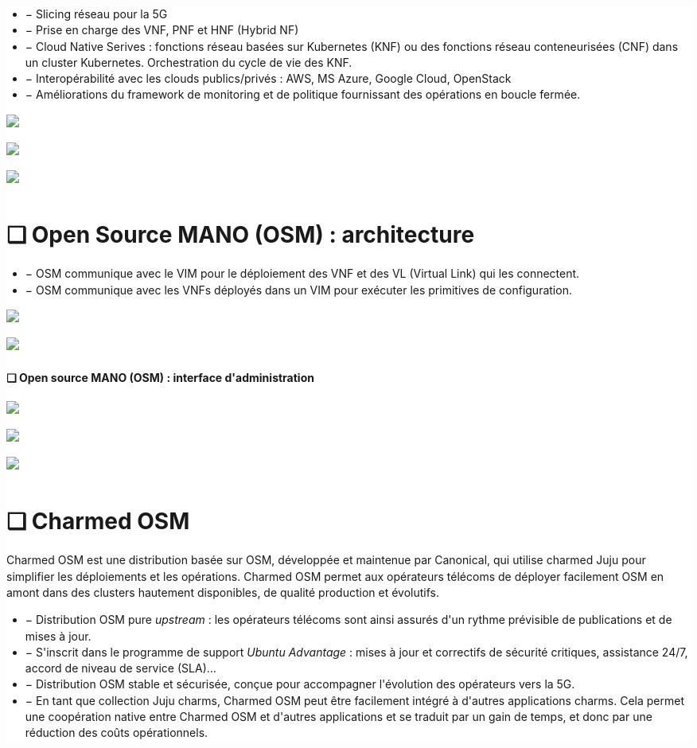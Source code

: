 - − Slicing réseau pour la 5G
- − Prise en charge des VNF, PNF et HNF (Hybrid NF)
- − Cloud Native Serives : fonctions réseau basées sur Kubernetes (KNF) ou des fonctions réseau conteneurisées (CNF) dans un cluster Kubernetes. Orchestration du cycle de vie des KNF.
- − Interopérabilité avec les clouds publics/privés : AWS, MS Azure, Google Cloud, OpenStack
- − Améliorations du framework de monitoring et de politique fournissant des opérations en boucle fermée.

![](_page_33_Picture_11.jpeg)

![](_page_34_Picture_0.jpeg)

![](_page_34_Picture_3.jpeg)

# ❑ **Open Source MANO (OSM) :** architecture

- − OSM communique avec le VIM pour le déploiement des VNF et des VL (Virtual Link) qui les connectent.
- − OSM communique avec les VNFs déployés dans un VIM pour exécuter les primitives de configuration.

![](_page_34_Figure_7.jpeg)

![](_page_35_Picture_0.jpeg)

#### ❑ **Open source MANO (OSM) :** interface d'administration

![](_page_35_Figure_5.jpeg)

![](_page_36_Picture_0.jpeg)

![](_page_36_Picture_3.jpeg)

# ❑ **Charmed OSM**

Charmed OSM est une distribution basée sur OSM, développée et maintenue par Canonical, qui utilise charmed Juju pour simplifier les déploiements et les opérations. Charmed OSM permet aux opérateurs télécoms de déployer facilement OSM en amont dans des clusters hautement disponibles, de qualité production et évolutifs.

- − Distribution OSM pure *upstream* : les opérateurs télécoms sont ainsi assurés d'un rythme prévisible de publications et de mises à jour.
- − S'inscrit dans le programme de support *Ubuntu Advantage* : mises à jour et correctifs de sécurité critiques, assistance 24/7, accord de niveau de service (SLA)…
- − Distribution OSM stable et sécurisée, conçue pour accompagner l'évolution des opérateurs vers la 5G.
- − En tant que collection Juju charms, Charmed OSM peut être facilement intégré à d'autres applications charms. Cela permet une coopération native entre Charmed OSM et d'autres applications et se traduit par un gain de temps, et donc par une réduction des coûts opérationnels.
